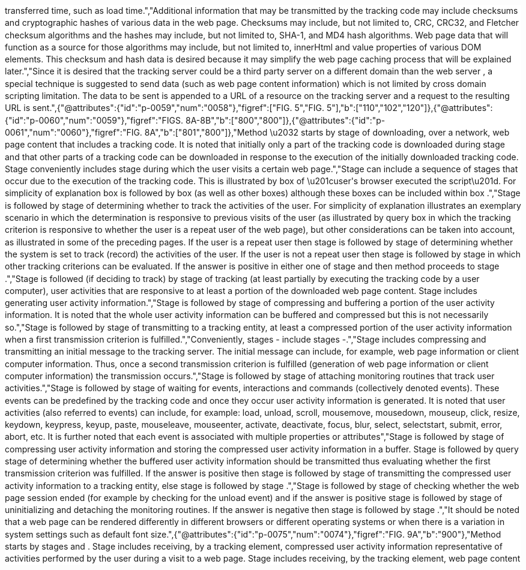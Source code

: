 transferred time, such as load time.","Additional information that may be transmitted by the tracking code may include checksums and cryptographic hashes of various data in the web page. Checksums may include, but not limited to, CRC, CRC32, and Fletcher checksum algorithms and the hashes may include, but not limited to, SHA-1, and MD4 hash algorithms. Web page data that will function as a source for those algorithms may include, but not limited to, innerHtml and value properties of various DOM elements. This checksum and hash data is desired because it may simplify the web page caching process that will be explained later.","Since it is desired that the tracking server  could be a third party server on a different domain than the web server , a special technique is suggested to send data (such as web page content information) which is not limited by cross domain scripting limitation. The data to be sent is appended to a URL of a resource on the tracking server  and a request to the resulting URL is sent.",{"@attributes":{"id":"p-0059","num":"0058"},"figref":["FIG. 5","FIG. 5"],"b":["110","102","120"]},{"@attributes":{"id":"p-0060","num":"0059"},"figref":"FIGS. 8A-8B","b":["800","800"]},{"@attributes":{"id":"p-0061","num":"0060"},"figref":"FIG. 8A","b":["801","800"]},"Method \u2032 starts by stage  of downloading, over a network, web page content that includes a tracking code. It is noted that initially only a part of the tracking code is downloaded during stage  and that other parts of a tracking code can be downloaded in response to the execution of the initially downloaded tracking code. Stage  conveniently includes stage  during which the user visits a certain web page.","Stage  can include a sequence of stages that occur due to the execution of the tracking code. This is illustrated by box  of \u201cuser's browser executed the script\u201d. For simplicity of explanation box  is followed by box  (as well as other boxes) although these boxes can be included within box .","Stage  is followed by stage  of determining whether to track the activities of the user. For simplicity of explanation  illustrates an exemplary scenario in which the determination is responsive to previous visits of the user (as illustrated by query box  in which the tracking criterion is responsive to whether the user is a repeat user of the web page), but other considerations can be taken into account, as illustrated in some of the preceding pages. If the user is a repeat user then stage  is followed by stage  of determining whether the system is set to track (record) the activities of the user. If the user is not a repeat user then stage  is followed by stage  in which other tracking criterions can be evaluated. If the answer is positive in either one of stage  and  then method  proceeds to stage .","Stage  is followed (if deciding to track) by stage  of tracking (at least partially by executing the tracking code by a user computer), user activities that are responsive to at least a portion of the downloaded web page content. Stage  includes generating user activity information.","Stage  is followed by stage  of compressing and buffering a portion of the user activity information. It is noted that the whole user activity information can be buffered and compressed but this is not necessarily so.","Stage  is followed by stage  of transmitting to a tracking entity, at least a compressed portion of the user activity information when a first transmission criterion is fulfilled.","Conveniently, stages - include stages -.","Stage  includes compressing and transmitting an initial message to the tracking server. The initial message can include, for example, web page information or client computer information. Thus, once a second transmission criterion is fulfilled (generation of web page information or client computer information) the transmission occurs.","Stage  is followed by stage  of attaching monitoring routines that track user activities.","Stage  is followed by stage  of waiting for events, interactions and commands (collectively denoted events). These events can be predefined by the tracking code and once they occur user activity information is generated. It is noted that user activities (also referred to events) can include, for example: load, unload, scroll, mousemove, mousedown, mouseup, click, resize, keydown, keypress, keyup, paste, mouseleave, mouseenter, activate, deactivate, focus, blur, select, selectstart, submit, error, abort, etc. It is further noted that each event is associated with multiple properties or attributes","Stage  is followed by stage  of compressing user activity information and storing the compressed user activity information in a buffer. Stage  is followed by query stage  of determining whether the buffered user activity information should be transmitted thus evaluating whether the first transmission criterion was fulfilled. If the answer is positive then stage  is followed by stage  of transmitting the compressed user activity information to a tracking entity, else stage  is followed by stage .","Stage  is followed by stage  of checking whether the web page session ended (for example by checking for the unload event) and if the answer is positive stage  is followed by stage  of uninitializing and detaching the monitoring routines. If the answer is negative then stage  is followed by stage .","It should be noted that a web page can be rendered differently in different browsers or different operating systems or when there is a variation in system settings such as default font size.",{"@attributes":{"id":"p-0075","num":"0074"},"figref":"FIG. 9A","b":"900"},"Method  starts by stages  and . Stage  includes receiving, by a tracking element, compressed user activity information representative of activities performed by the user during a visit to a web page. Stage  includes receiving, by the tracking element, web page content